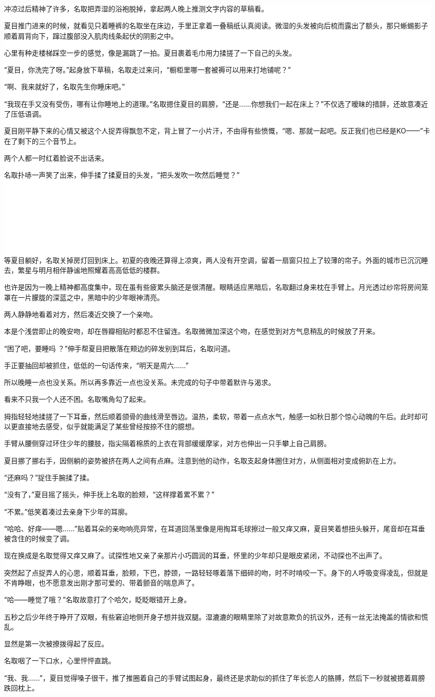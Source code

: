<p>冲凉过后精神了许多，名取把弄湿的浴袍脱掉，拿起两人晚上推测文字内容的草稿看。</p>

<p>夏目推门进来的时候，就看见只着睡裤的名取坐在床边，手里正拿着一叠稿纸认真阅读。微湿的头发被向后梳而露出了额头，那只蜥蜴影子顺着肩背向下，蹿过腹部没入肌肉线条起伏的阴影之中。</p>

<p>心里有种走楼梯踩空一步的感觉，像是漏跳了一拍。夏目裹着毛巾用力揉搓了一下自己的头发。</p>

<p>“夏目，你洗完了呀。”起身放下草稿，名取走过来问，“橱柜里哪一套被褥可以用来打地铺呢？”</p>

<p>“啊、我来就好了，名取先生你睡床吧。”</p>

<p>“我现在手又没有受伤，哪有让你睡地上的道理。”名取摁住夏目的肩膀，“还是……你想我们一起在床上？”不仅选了暧昧的措辞，还故意凑近了压低语调。</p>

<p>夏目刚平静下来的心情又被这个人捉弄得飘忽不定，背上冒了一小片汗，不由得有些愤慨，“嗯、那就一起吧。反正我们也已经是KO——”卡在了剩下的三个音节上。</p>

<p>两个人都一时红着脸说不出话来。</p>

<p>名取扑哧一声笑了出来，伸手揉了揉夏目的头发，“把头发吹一吹然后睡觉？”</p>

<p> </p><br>

<p> </p><br>

<p>等夏目躺好，名取关掉房灯回到床上。初夏的夜晚还算得上凉爽，两人没有开空调，留着一扇窗只拉上了较薄的帘子。外面的城市已沉沉睡去，繁星与明月相伴静谧地照耀着高高低低的楼群。</p>

<p>也许是因为一晚上精神都高度集中，现在虽有些疲累头脑还是很清醒。眼睛适应黑暗后，名取翻过身来枕在手臂上。月光透过纱帘将房间笼罩在一片朦胧的深蓝之中，黑暗中的少年眼神清亮。</p>

<p>两人静静地看着对方，然后凑近交换了一个亲吻。</p>

<p>本是个浅尝即止的晚安吻，却在唇瓣相贴时都忍不住留连。名取微微加深这个吻，在感觉到对方气息稍乱的时候放了开来。</p>

<p>“困了吧，要睡吗 ？”伸手帮夏目把散落在颊边的碎发别到耳后，名取问道。</p>

<p>手正要抽回却被抓住，低低的一句话传来，“明天是周六……”</p>

<p>所以晚睡一点也没关系。所以再多靠近一点也没关系。未完成的句子中带着默许与渴求。</p>

<p>看来不只我一个人还不困。名取嘴角勾了起来。</p>

<p>拇指轻轻地揉搓了一下耳垂，然后顺着颌骨的曲线滑至唇边。温热，柔软，带着一点点水气，触感一如秋日那个惊心动魄的午后。此时却可以更直接地去感受，似乎就能满足了某些曾经按捺不住的臆想。</p>

<p>手臂从腰侧穿过环住少年的腰肢，指尖隔着棉质的上衣在背部缓缓摩挲，对方也伸出一只手攀上自己肩膀。</p>

<p>夏目挪了挪右手，因侧躺的姿势被挤在两人之间有点麻。注意到他的动作，名取支起身体圈住对方，从侧面相对变成俯趴在上方。</p>

<p>“还麻吗？”捉住手腕揉了揉。</p>

<p>“没有了，”夏目摇了摇头，伸手抚上名取的脸颊，“这样撑着累不累？”</p>

<p>“不累。”低笑着凑过去亲身下少年的耳廓。</p>

<p>“哈哈、好痒——嗯……”贴着耳朵的亲吻响亮异常，在耳道回荡里像是用掏耳毛球擦过一般又痒又麻，夏目笑着想扭头躲开，尾音却在耳垂被含住的时候变了调。</p>

<p>现在换成是名取觉得又痒又麻了。试探性地又亲了亲那片小巧圆润的耳垂，怀里的少年却只是眼皮紧闭，不动探也不出声了。</p>

<p>突然起了点捉弄人的心思，顺着耳垂，脸颊，下巴，脖颈，一路轻轻啄着落下细碎的吻，时不时啃咬一下。身下的人呼吸变得凌乱，但就是不肯睁眼，也不愿意发出刚才那可爱的、带着颤音的喘息声了。</p>

<p>“哈——睡觉了哦？”名取故意打了个哈欠，眨眨眼错开上身。</p>

<p>五秒之后少年终于睁开了双眼，有些窘迫地侧开身子想并拢双腿。湿漉漉的眼睛里除了对故意欺负的抗议外，还有一丝无法掩盖的情欲和慌乱。</p>

<p>显然是第一次被撩拨得起了反应。</p>

<p>名取咽了一下口水，心里怦怦直跳。</p>

<p>“我、我……”，夏目觉得嗓子很干，推了推圈着自己的手臂试图起身，最终还是求助似的抓住了年长恋人的胳膊，然后下一秒就被摁着肩膀跌回枕上。</p>
